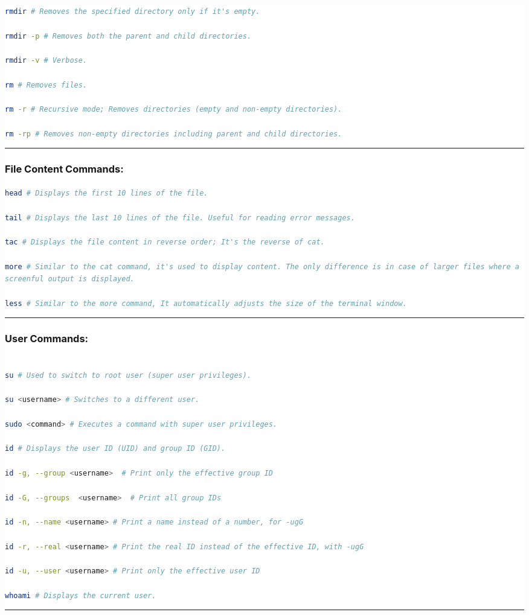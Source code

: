 ```bash
rmdir # Removes the specified directory only if it's empty.

rmdir -p # Removes both the parent and child directories.

rmdir -v # Verbose.

rm # Removes files.

rm -r # Recursive mode; Removes directories (empty and non-empty directories).

rm -rp # Removes non-empty directories including parent and child directories.

```

---

### File Content Commands:

```bash
head # Displays the first 10 lines of the file.

tail # Displays the last 10 lines of the file. Useful for reading error messages.

tac # Displays the file content in reverse order; It's the reverse of cat.

more # Similar to the cat command, it's used to display content. The only difference is in case of larger files where a screenful output is displayed.

less # Similar to the more command, It automatically adjusts the size of the terminal window.

```

---

### User Commands:

```bash

su # Used to switch to root user (super user privileges).

su <username> # Switches to a different user.

sudo <command> # Executes a command with super user privileges.

id # Displays the user ID (UID) and group ID (GID).

id -g, --group <username>  # Print only the effective group ID

id -G, --groups  <username>  # Print all group IDs

id -n, --name <username> # Print a name instead of a number, for -ugG

id -r, --real <username> # Print the real ID instead of the effective ID, with -ugG

id -u, --user <username> # Print only the effective user ID

whoami # Displays the current user.

```

---